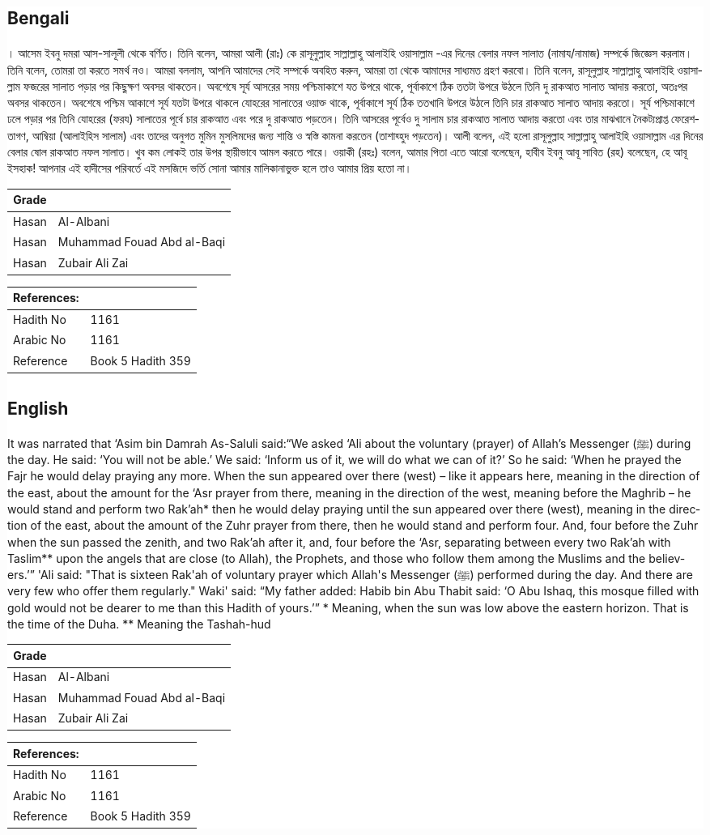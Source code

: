 ## Bengali


<div dir="ltr" lang="bn" style={{fontSize:'larger',backgroundColor:'#f8f9fa',padding:20}}>
। আসেম ইবনু দমরা আস-সালূলী থেকে বর্ণিত। তিনি বলেন, আমরা আলী (রাঃ) কে রাসূলুল্লাহ সাল্লাল্লাহু আলাইহি ওয়াসাল্লাম -এর দিনের বেলার নফল সালাত (নামায/নামাজ) সম্পর্কে জিজ্ঞেস করলাম। তিনি বলেন, তোমরা তা করতে সমর্থ নও। আমরা বললাম, আপনি আমাদের সেই সম্পর্কে অবহিত করুন, আমরা তা থেকে আমাদের সাধ্যমত গ্রহণ করবো। তিনি বলেন, রাসূলুল্লাহ সাল্লাল্লাহু আলাইহি ওয়াসাল্লাম ফজরের সালাত পড়ার পর কিছুক্ষণ অবসর থাকতেন। অবশেষে সূর্য আসরের সময় পশ্চিমাকাশে যত উপরে থাকে, পূর্বাকাশে ঠিক ততটা উপরে উঠলে তিনি দু রাকআত সালাত আদায় করতো, অতঃপর অবসর থাকতেন। অবশেষে পশ্চিম আকাশে সূর্য যতটা উপরে থাকলে যোহরের সালাতের ওয়াক্ত থাকে, পূর্বাকাশে সূর্য ঠিক ততখানি উপরে উঠলে তিনি চার রাকআত সালাত আদায় করতো। সূর্য পশ্চিমাকাশে ঢলে পড়ার পর তিনি যোহরের (ফরয) সালাতের পূর্বে চার রাকআত এবং পরে দু রাকআত পড়তেন। তিনি আসরের পূর্বেও দু সালাম চার রাকআত সালাত আদায় করতো এবং তার মাঝখানে নৈকট্যপ্রাপ্ত ফেরেশতাগণ, আম্বিয়া (আলাইহিস সালাম) এবং তাদের অনুগত মুমিন মুসলিমদের জন্য শান্তি ও স্বস্তি কামনা করতেন (তাশাহ্হুদ পড়তেন)। আলী বলেন, এই হলো রাসূলুল্লাহ সাল্লাল্লাহু আলাইহি ওয়াসাল্লাম এর দিনের বেলার ষোল রাকআত নফল সালাত। খুব কম লোকই তার উপর স্থায়ীভাবে আমল করতে পারে। ওয়াকী (রহঃ) বলেন, আমার পিতা এতে আরো বলেছেন, হাবীব ইবনু আবূ সাবিত (রহ) বলেছেন, হে আবূ ইসহাক! আপনার এই হাদীসের পরিবর্তে এই মসজিদে ভর্তি সোনা আমার মালিকানাভুক্ত হলে তাও আমার প্রিয় হতো না।
</div>
<div style={{backgroundColor:'#f8f9fa',padding:20, marginBottom: 10}}><table> <thead> <tr> <th>Grade</th> <th></th> </tr> </thead> <tbody> <tr><td>Hasan</td><td>Al-Albani</td></tr><tr><td>Hasan</td><td>Muhammad Fouad Abd al-Baqi</td></tr><tr><td>Hasan</td><td>Zubair Ali Zai</td></tr></tbody></table><table> <thead> <tr> <th>References:</th> <th></th> </tr> </thead> <tbody><tr><td>Hadith No</td><td>1161</td></tr><tr><td>Arabic No</td><td>1161</td></tr><tr><td>Reference</td><td>Book 5 Hadith 359</td></tr></tbody></table></div>

## English


<div dir="ltr" lang="en" style={{fontSize:'larger',backgroundColor:'#f8f9fa',padding:20}}>
It was narrated that ‘Asim bin Damrah As-Saluli said:“We asked ‘Ali about the voluntary (prayer) of Allah’s Messenger (ﷺ) during the day. He said: ‘You will not be able.’ We said: ‘Inform us of it, we will do what we can of it?’ So he said: ‘When he prayed the Fajr he would delay praying any more. When the sun appeared over there (west) – like it appears here, meaning in the direction of the east, about the amount for the ‘Asr prayer from there, meaning in the direction of the west, meaning before the Maghrib – he would stand and perform two Rak’ah* then he would delay praying until the sun appeared over there (west), meaning in the direction of the east, about the amount of the Zuhr prayer from there, then he would stand and perform four. And, four before the Zuhr when the sun passed the zenith, and two Rak’ah after it, and, four before the ‘Asr, separating between every two Rak’ah with Taslim** upon the angels that are close (to Allah), the Prophets, and those who follow them among the Muslims and the believers.’” 'Ali said: "That is sixteen Rak'ah of voluntary prayer which Allah's Messenger (ﷺ) performed during the day. And there are very few who offer them regularly." Waki' said: “My father added: Habib bin Abu Thabit said: ‘O Abu Ishaq, this mosque filled with gold would not be dearer to me than this Hadith of yours.’” * Meaning, when the sun was low above the eastern horizon. That is the time of the Duha. ** Meaning the Tashah-hud
</div>
<div style={{backgroundColor:'#f8f9fa',padding:20, marginBottom: 10}}><table> <thead> <tr> <th>Grade</th> <th></th> </tr> </thead> <tbody> <tr><td>Hasan</td><td>Al-Albani</td></tr><tr><td>Hasan</td><td>Muhammad Fouad Abd al-Baqi</td></tr><tr><td>Hasan</td><td>Zubair Ali Zai</td></tr></tbody></table><table> <thead> <tr> <th>References:</th> <th></th> </tr> </thead> <tbody><tr><td>Hadith No</td><td>1161</td></tr><tr><td>Arabic No</td><td>1161</td></tr><tr><td>Reference</td><td>Book 5 Hadith 359</td></tr></tbody></table></div>
